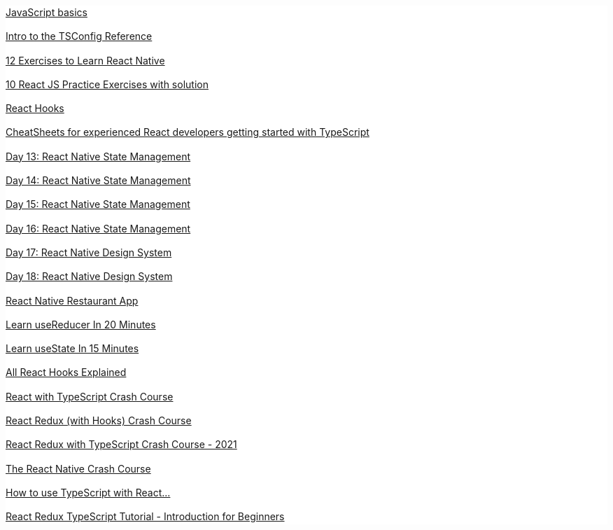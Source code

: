 [JavaScript basics](https://developer.mozilla.org/en-US/docs/Learn/Getting_started_with_the_web/JavaScript_basics)

[Intro to the TSConfig Reference](https://www.typescriptlang.org/tsconfig)

[12 Exercises to Learn React Native](https://www.reactnativeschool.com/12-exercises-to-learn-react-native)

[10 React JS Practice Exercises with solution](https://contactmentor.com/react-js-practice-exercises-solution/)

[React Hooks](https://www.w3schools.com/react/react_hooks.asp)

[CheatSheets for experienced React developers getting started with TypeScript](https://github.com/typescript-cheatsheets/react#reacttypescript-cheatsheets)

[Day 13: React Native State Management](https://docs.google.com/document/d/1oK5syZNKl84an6b5rg3EHRSIEajXKJzBefa9rV4nxe0/edit#heading=h.sjc7nb6il2di)

[Day 14: React Native State Management](https://docs.google.com/document/d/1u2p6RYAXM0bIEpcq3QLcvNYzZqDFWO_BHsbyUvRAuXM/edit#heading=h.sjc7nb6il2di)

[Day 15: React Native State Management](https://docs.google.com/document/d/1oZ-Y1BUfvoJBbGLuQL6tRokAkdU84RGOYHG8hrvq1_M/edit#heading=h.sjc7nb6il2di)

[Day 16: React Native State Management](https://docs.google.com/document/d/1CgCVkYPjIPhzmCocm61pk1aq9m_HoGSM0jazJdqVxyM/edit#heading=h.sjc7nb6il2di)

[Day 17: React Native Design System](https://docs.google.com/document/d/1oqOjm59OuK4851gzJ2tOMHdC5G2OcKV067PUKadJjho/edit#heading=h.sjc7nb6il2di)

[Day 18: React Native Design System](https://docs.google.com/document/d/1TOF_50A_FjK3L7AnxT72bd5flXcRrjGWKo4cpPXYUDk/edit#heading=h.sjc7nb6il2di)

[React Native Restaurant App](https://docs.google.com/document/d/1ORNCdknTltMnjBT9kYS7be3WTNDc6PXMe0r93LIa5JE/edit#)

[Learn useReducer In 20 Minutes](https://www.youtube.com/watch?v=kK_Wqx3RnHk)

[Learn useState In 15 Minutes](https://www.youtube.com/watch?v=O6P86uwfdR0)

[All React Hooks Explained](https://www.youtube.com/watch?v=LlvBzyy-558)

[React with TypeScript Crash Course](https://www.youtube.com/watch?v=jrKcJxF0lAU&list=PLcOyV2wqZbeHZIk6vY1d5D8nd8AmzM_xv&index=2)

[React Redux (with Hooks) Crash Course](https://www.youtube.com/watch?v=9jULHSe41ls&list=PLcOyV2wqZbeHZIk6vY1d5D8nd8AmzM_xv&index=5&t=2217s)

[React Redux with TypeScript Crash Course - 2021](https://www.youtube.com/watch?v=udr2rx_B99w&list=PLcOyV2wqZbeHZIk6vY1d5D8nd8AmzM_xv&index=6&t=52s)

[The React Native Crash Course](https://www.youtube.com/watch?v=1oYw1uwDZb8&list=PLcOyV2wqZbeHZIk6vY1d5D8nd8AmzM_xv&index=7&t=9s)

[How to use TypeScript with React...](https://www.youtube.com/watch?v=ydkQlJhodio&list=PLcOyV2wqZbeHZIk6vY1d5D8nd8AmzM_xv&index=8)

[React Redux TypeScript Tutorial - Introduction for Beginners](https://www.youtube.com/watch?v=8DH7Ekp2PWI&list=PLcOyV2wqZbeHZIk6vY1d5D8nd8AmzM_xv&index=9)
